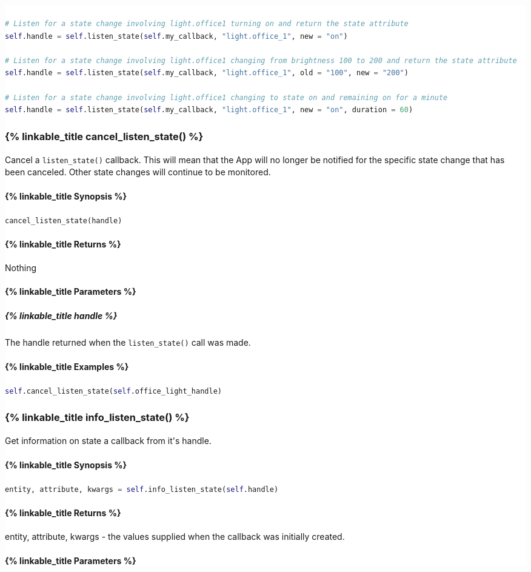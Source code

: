 ```python

# Listen for a state change involving light.office1 turning on and return the state attribute
self.handle = self.listen_state(self.my_callback, "light.office_1", new = "on")

# Listen for a state change involving light.office1 changing from brightness 100 to 200 and return the state attribute
self.handle = self.listen_state(self.my_callback, "light.office_1", old = "100", new = "200")

# Listen for a state change involving light.office1 changing to state on and remaining on for a minute
self.handle = self.listen_state(self.my_callback, "light.office_1", new = "on", duration = 60)

```

### {% linkable_title cancel_listen_state() %}

Cancel a `listen_state()` callback. This will mean that the App will no longer be notified for the specific state change that has been canceled. Other state changes will continue to be monitored.

#### {% linkable_title Synopsis %}

```python
cancel_listen_state(handle)
```

#### {% linkable_title Returns %}

Nothing

#### {% linkable_title Parameters %}

##### {% linkable_title handle %}

The handle returned when the `listen_state()` call was made.

#### {% linkable_title Examples %}

```python
self.cancel_listen_state(self.office_light_handle)
```

### {% linkable_title info_listen_state() %}

Get information on state a callback from it's handle.

#### {% linkable_title Synopsis %}

```python
entity, attribute, kwargs = self.info_listen_state(self.handle)
```

#### {% linkable_title Returns %}

entity, attribute, kwargs - the values supplied when the callback was initially created.

#### {% linkable_title Parameters %}
